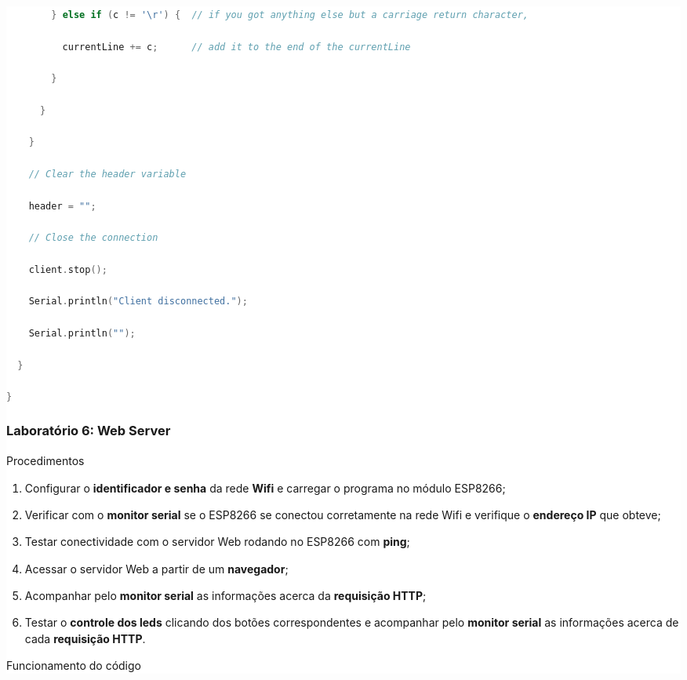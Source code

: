 ``` c
        } else if (c != '\r') {  // if you got anything else but a carriage return character,

          currentLine += c;      // add it to the end of the currentLine

        }

      }

    }

    // Clear the header variable

    header = "";

    // Close the connection

    client.stop();

    Serial.println("Client disconnected.");

    Serial.println("");

  }

}

```



### Laboratório 6: Web Server



Procedimentos  



1.  Configurar o **identificador e senha** da rede **Wifi** e carregar o programa no módulo ESP8266;

2.  Verificar com o **monitor serial** se o ESP8266 se conectou corretamente na rede Wifi e verifique o **endereço IP** que obteve;

3.  Testar conectividade com o servidor Web rodando no ESP8266 com **ping**;

4.  Acessar o servidor Web a partir de um **navegador**;

5.  Acompanhar pelo **monitor serial** as informações acerca da **requisição HTTP**;

6.  Testar o **controle dos leds** clicando dos botões correspondentes e acompanhar pelo **monitor serial** as informações acerca de cada **requisição HTTP**.



Funcionamento do código  

